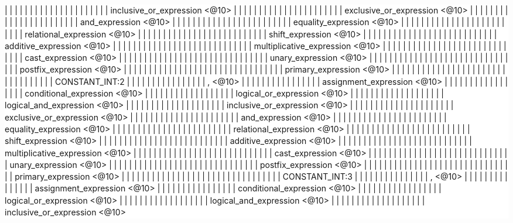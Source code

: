 | | | | | | | | | | | | | | | | | | | | | inclusive_or_expression   <@10>
| | | | | | | | | | | | | | | | | | | | | | exclusive_or_expression   <@10>
| | | | | | | | | | | | | | | | | | | | | | | and_expression   <@10>
| | | | | | | | | | | | | | | | | | | | | | | | equality_expression   <@10>
| | | | | | | | | | | | | | | | | | | | | | | | | relational_expression   <@10>
| | | | | | | | | | | | | | | | | | | | | | | | | | shift_expression   <@10>
| | | | | | | | | | | | | | | | | | | | | | | | | | | additive_expression   <@10>
| | | | | | | | | | | | | | | | | | | | | | | | | | | | multiplicative_expression   <@10>
| | | | | | | | | | | | | | | | | | | | | | | | | | | | | cast_expression   <@10>
| | | | | | | | | | | | | | | | | | | | | | | | | | | | | | unary_expression   <@10>
| | | | | | | | | | | | | | | | | | | | | | | | | | | | | | | postfix_expression   <@10>
| | | | | | | | | | | | | | | | | | | | | | | | | | | | | | | | primary_expression   <@10>
| | | | | | | | | | | | | | | | | | | | | | | | | | | | | | | | | CONSTANT_INT:2 
| | | | | | | | | | | | | | | | ,   <@10>
| | | | | | | | | | | | | | | | assignment_expression   <@10>
| | | | | | | | | | | | | | | | | conditional_expression   <@10>
| | | | | | | | | | | | | | | | | | logical_or_expression   <@10>
| | | | | | | | | | | | | | | | | | | logical_and_expression   <@10>
| | | | | | | | | | | | | | | | | | | | inclusive_or_expression   <@10>
| | | | | | | | | | | | | | | | | | | | | exclusive_or_expression   <@10>
| | | | | | | | | | | | | | | | | | | | | | and_expression   <@10>
| | | | | | | | | | | | | | | | | | | | | | | equality_expression   <@10>
| | | | | | | | | | | | | | | | | | | | | | | | relational_expression   <@10>
| | | | | | | | | | | | | | | | | | | | | | | | | shift_expression   <@10>
| | | | | | | | | | | | | | | | | | | | | | | | | | additive_expression   <@10>
| | | | | | | | | | | | | | | | | | | | | | | | | | | multiplicative_expression   <@10>
| | | | | | | | | | | | | | | | | | | | | | | | | | | | cast_expression   <@10>
| | | | | | | | | | | | | | | | | | | | | | | | | | | | | unary_expression   <@10>
| | | | | | | | | | | | | | | | | | | | | | | | | | | | | | postfix_expression   <@10>
| | | | | | | | | | | | | | | | | | | | | | | | | | | | | | | primary_expression   <@10>
| | | | | | | | | | | | | | | | | | | | | | | | | | | | | | | | CONSTANT_INT:3 
| | | | | | | | | | | | | | | ,   <@10>
| | | | | | | | | | | | | | | assignment_expression   <@10>
| | | | | | | | | | | | | | | | conditional_expression   <@10>
| | | | | | | | | | | | | | | | | logical_or_expression   <@10>
| | | | | | | | | | | | | | | | | | logical_and_expression   <@10>
| | | | | | | | | | | | | | | | | | | inclusive_or_expression   <@10>